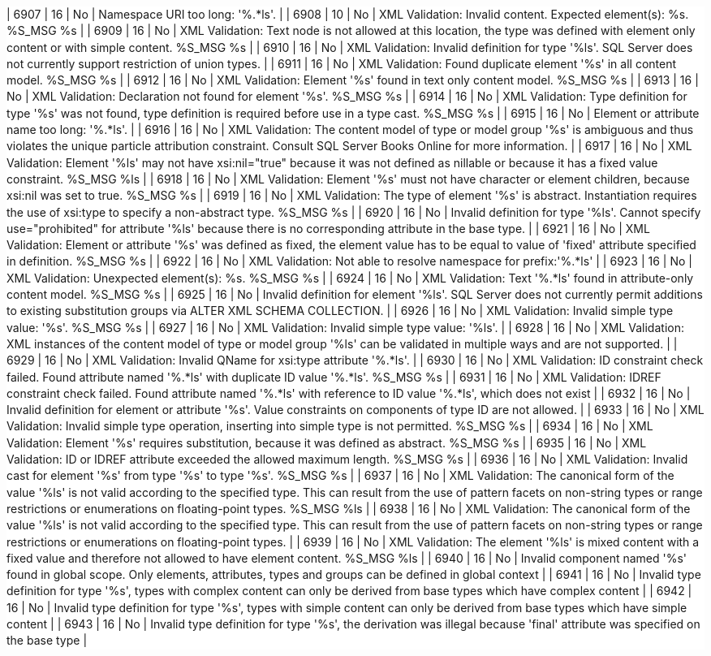 | 6907 | 16 | No | Namespace URI too long: '%.\*ls'. |
| 6908 | 10 | No | XML Validation: Invalid content. Expected element(s): %s. %S_MSG %s |
| 6909 | 16 | No | XML Validation: Text node is not allowed at this location, the type was defined with element only content or with simple content. %S_MSG %s |
| 6910 | 16 | No | XML Validation: Invalid definition for type '%ls'. SQL Server does not currently support restriction of union types. |
| 6911 | 16 | No | XML Validation: Found duplicate element '%s' in all content model. %S_MSG %s |
| 6912 | 16 | No | XML Validation: Element '%s' found in text only content model. %S_MSG %s |
| 6913 | 16 | No | XML Validation: Declaration not found for element '%s'. %S_MSG %s |
| 6914 | 16 | No | XML Validation: Type definition for type '%s' was not found, type definition is required before use in a type cast. %S_MSG %s |
| 6915 | 16 | No | Element or attribute name too long: '%.\*ls'. |
| 6916 | 16 | No | XML Validation: The content model of type or model group '%s' is ambiguous and thus violates the unique particle attribution constraint. Consult SQL Server Books Online for more information. |
| 6917 | 16 | No | XML Validation: Element '%ls' may not have xsi:nil="true" because it was not defined as nillable or because it has a fixed value constraint. %S_MSG %ls |
| 6918 | 16 | No | XML Validation: Element '%s' must not have character or element children, because xsi:nil was set to true. %S_MSG %s |
| 6919 | 16 | No | XML Validation: The type of element '%s' is abstract. Instantiation requires the use of xsi:type to specify a non-abstract type. %S_MSG %s |
| 6920 | 16 | No | Invalid definition for type '%ls'. Cannot specify use="prohibited" for attribute '%ls' because there is no corresponding attribute in the base type. |
| 6921 | 16 | No | XML Validation: Element or attribute '%s' was defined as fixed, the element value has to be equal to value of 'fixed' attribute specified in definition. %S_MSG %s |
| 6922 | 16 | No | XML Validation: Not able to resolve namespace for prefix:'%.\*ls' |
| 6923 | 16 | No | XML Validation: Unexpected element(s): %s. %S_MSG %s |
| 6924 | 16 | No | XML Validation: Text '%.\*ls' found in attribute-only content model. %S_MSG %s |
| 6925 | 16 | No | Invalid definition for element '%ls'. SQL Server does not currently permit additions to existing substitution groups via ALTER XML SCHEMA COLLECTION. |
| 6926 | 16 | No | XML Validation: Invalid simple type value: '%s'. %S_MSG %s |
| 6927 | 16 | No | XML Validation: Invalid simple type value: '%ls'. |
| 6928 | 16 | No | XML Validation: XML instances of the content model of type or model group '%ls' can be validated in multiple ways and are not supported. |
| 6929 | 16 | No | XML Validation: Invalid QName for xsi:type attribute '%.\*ls'. |
| 6930 | 16 | No | XML Validation: ID constraint check failed. Found attribute named '%.\*ls' with duplicate ID value '%.\*ls'. %S_MSG %s |
| 6931 | 16 | No | XML Validation: IDREF constraint check failed. Found attribute named '%.\*ls' with reference to ID value '%.\*ls', which does not exist |
| 6932 | 16 | No | Invalid definition for element or attribute '%s'. Value constraints on components of type ID are not allowed. |
| 6933 | 16 | No | XML Validation: Invalid simple type operation, inserting into simple type is not permitted. %S_MSG %s |
| 6934 | 16 | No | XML Validation: Element '%s' requires substitution, because it was defined as abstract. %S_MSG %s |
| 6935 | 16 | No | XML Validation: ID or IDREF attribute exceeded the allowed maximum length. %S_MSG %s |
| 6936 | 16 | No | XML Validation: Invalid cast for element '%s' from type '%s' to type '%s'. %S_MSG %s |
| 6937 | 16 | No | XML Validation: The canonical form of the value '%ls' is not valid according to the specified type. This can result from the use of pattern facets on non-string types or range restrictions or enumerations on floating-point types. %S_MSG %ls |
| 6938 | 16 | No | XML Validation: The canonical form of the value '%ls' is not valid according to the specified type. This can result from the use of pattern facets on non-string types or range restrictions or enumerations on floating-point types. |
| 6939 | 16 | No | XML Validation: The element '%ls' is mixed content with a fixed value and therefore not allowed to have element content. %S_MSG %ls |
| 6940 | 16 | No | Invalid component named '%s' found in global scope. Only elements, attributes, types and groups can be defined in global context |
| 6941 | 16 | No | Invalid type definition for type '%s', types with complex content can only be derived from base types which have complex content |
| 6942 | 16 | No | Invalid type definition for type '%s', types with simple content can only be derived from base types which have simple content |
| 6943 | 16 | No | Invalid type definition for type '%s', the derivation was illegal because 'final' attribute was specified on the base type |